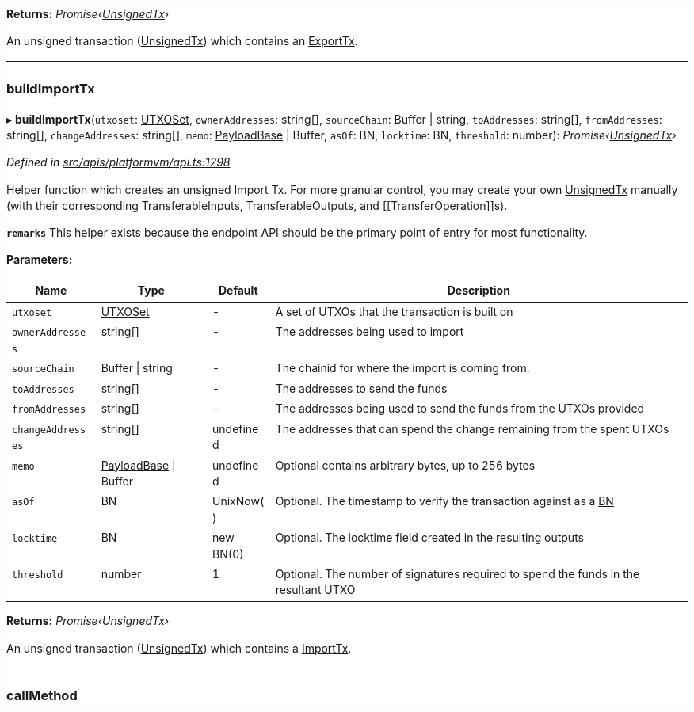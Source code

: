 **Returns:** *Promise‹[UnsignedTx](api_platformvm_transactions.unsignedtx.md)›*

An unsigned transaction ([UnsignedTx](api_evm_transactions.unsignedtx.md)) which contains an [ExportTx](api_evm_exporttx.exporttx.md).

___

###  buildImportTx

▸ **buildImportTx**(`utxoset`: [UTXOSet](api_platformvm_utxos.utxoset.md), `ownerAddresses`: string[], `sourceChain`: Buffer | string, `toAddresses`: string[], `fromAddresses`: string[], `changeAddresses`: string[], `memo`: [PayloadBase](utils_payload.payloadbase.md) | Buffer, `asOf`: BN, `locktime`: BN, `threshold`: number): *Promise‹[UnsignedTx](api_platformvm_transactions.unsignedtx.md)›*

*Defined in [src/apis/platformvm/api.ts:1298](https://github.com/ava-labs/avalanchejs/blob/62a14d4/src/apis/platformvm/api.ts#L1298)*

Helper function which creates an unsigned Import Tx. For more granular control, you may create your own
[UnsignedTx](api_evm_transactions.unsignedtx.md) manually (with their corresponding [TransferableInput](api_evm_inputs.transferableinput.md)s, [TransferableOutput](api_evm_outputs.transferableoutput.md)s, and [[TransferOperation]]s).

**`remarks`** 
This helper exists because the endpoint API should be the primary point of entry for most functionality.

**Parameters:**

Name | Type | Default | Description |
------ | ------ | ------ | ------ |
`utxoset` | [UTXOSet](api_platformvm_utxos.utxoset.md) | - | A set of UTXOs that the transaction is built on |
`ownerAddresses` | string[] | - | The addresses being used to import |
`sourceChain` | Buffer &#124; string | - | The chainid for where the import is coming from. |
`toAddresses` | string[] | - | The addresses to send the funds |
`fromAddresses` | string[] | - | The addresses being used to send the funds from the UTXOs provided |
`changeAddresses` | string[] | undefined | The addresses that can spend the change remaining from the spent UTXOs |
`memo` | [PayloadBase](utils_payload.payloadbase.md) &#124; Buffer | undefined | Optional contains arbitrary bytes, up to 256 bytes |
`asOf` | BN | UnixNow() | Optional. The timestamp to verify the transaction against as a [BN](https://github.com/indutny/bn.js/) |
`locktime` | BN | new BN(0) | Optional. The locktime field created in the resulting outputs |
`threshold` | number | 1 | Optional. The number of signatures required to spend the funds in the resultant UTXO  |

**Returns:** *Promise‹[UnsignedTx](api_platformvm_transactions.unsignedtx.md)›*

An unsigned transaction ([UnsignedTx](api_evm_transactions.unsignedtx.md)) which contains a [ImportTx](api_evm_importtx.importtx.md).

___

###  callMethod
